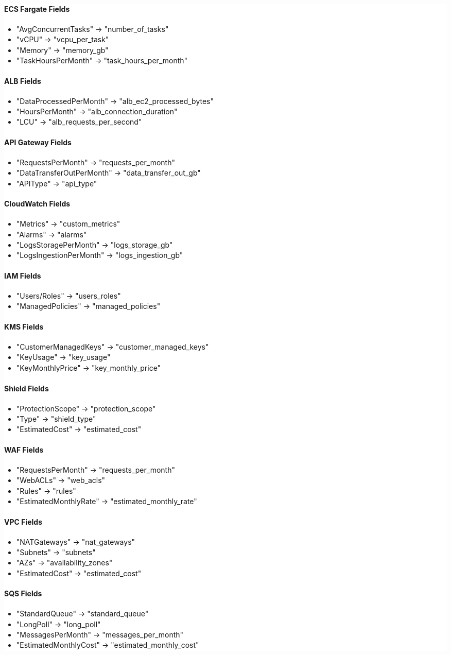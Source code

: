 #### ECS Fargate Fields
- "AvgConcurrentTasks" → "number_of_tasks"
- "vCPU" → "vcpu_per_task"
- "Memory" → "memory_gb"
- "TaskHoursPerMonth" → "task_hours_per_month"

#### ALB Fields
- "DataProcessedPerMonth" → "alb_ec2_processed_bytes"
- "HoursPerMonth" → "alb_connection_duration"
- "LCU" → "alb_requests_per_second"

#### API Gateway Fields
- "RequestsPerMonth" → "requests_per_month"
- "DataTransferOutPerMonth" → "data_transfer_out_gb"
- "APIType" → "api_type"

#### CloudWatch Fields
- "Metrics" → "custom_metrics"
- "Alarms" → "alarms"
- "LogsStoragePerMonth" → "logs_storage_gb"
- "LogsIngestionPerMonth" → "logs_ingestion_gb"

#### IAM Fields
- "Users/Roles" → "users_roles"
- "ManagedPolicies" → "managed_policies"

#### KMS Fields
- "CustomerManagedKeys" → "customer_managed_keys"
- "KeyUsage" → "key_usage"
- "KeyMonthlyPrice" → "key_monthly_price"

#### Shield Fields
- "ProtectionScope" → "protection_scope"
- "Type" → "shield_type"
- "EstimatedCost" → "estimated_cost"

#### WAF Fields
- "RequestsPerMonth" → "requests_per_month"
- "WebACLs" → "web_acls"
- "Rules" → "rules"
- "EstimatedMonthlyRate" → "estimated_monthly_rate"

#### VPC Fields
- "NATGateways" → "nat_gateways"
- "Subnets" → "subnets"
- "AZs" → "availability_zones"
- "EstimatedCost" → "estimated_cost"

#### SQS Fields
- "StandardQueue" → "standard_queue"
- "LongPoll" → "long_poll"
- "MessagesPerMonth" → "messages_per_month"
- "EstimatedMonthlyCost" → "estimated_monthly_cost"
